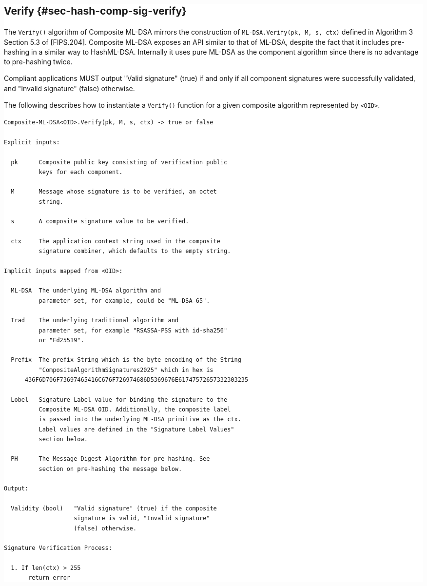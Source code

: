 ## Verify {#sec-hash-comp-sig-verify}

The `Verify()` algorithm of Composite ML-DSA mirrors the construction of `ML-DSA.Verify(pk, M, s, ctx)` defined in Algorithm 3 Section 5.3 of [FIPS.204].
Composite ML-DSA exposes an API similar to that of ML-DSA, despite the fact that it includes pre-hashing in a similar way to HashML-DSA.
Internally it uses pure ML-DSA as the component algorithm since there is no advantage to pre-hashing twice.

Compliant applications MUST output "Valid signature" (true) if and only if all component signatures were successfully validated, and "Invalid signature" (false) otherwise.

The following describes how to instantiate a `Verify()` function for a given composite algorithm represented by `<OID>`.

~~~
Composite-ML-DSA<OID>.Verify(pk, M, s, ctx) -> true or false

Explicit inputs:

  pk      Composite public key consisting of verification public
          keys for each component.

  M       Message whose signature is to be verified, an octet
          string.

  s       A composite signature value to be verified.

  ctx     The application context string used in the composite
          signature combiner, which defaults to the empty string.

Implicit inputs mapped from <OID>:

  ML-DSA  The underlying ML-DSA algorithm and
          parameter set, for example, could be "ML-DSA-65".

  Trad    The underlying traditional algorithm and
          parameter set, for example "RSASSA-PSS with id-sha256"
          or "Ed25519".

  Prefix  The prefix String which is the byte encoding of the String
          "CompositeAlgorithmSignatures2025" which in hex is
      436F6D706F73697465416C676F726974686D5369676E61747572657332303235

  Lobel   Signature Label value for binding the signature to the
          Composite ML-DSA OID. Additionally, the composite label
          is passed into the underlying ML-DSA primitive as the ctx.
          Label values are defined in the "Signature Label Values"
          section below.

  PH      The Message Digest Algorithm for pre-hashing. See
          section on pre-hashing the message below.

Output:

  Validity (bool)   "Valid signature" (true) if the composite
                    signature is valid, "Invalid signature"
                    (false) otherwise.

Signature Verification Process:

  1. If len(ctx) > 255
       return error

~~~